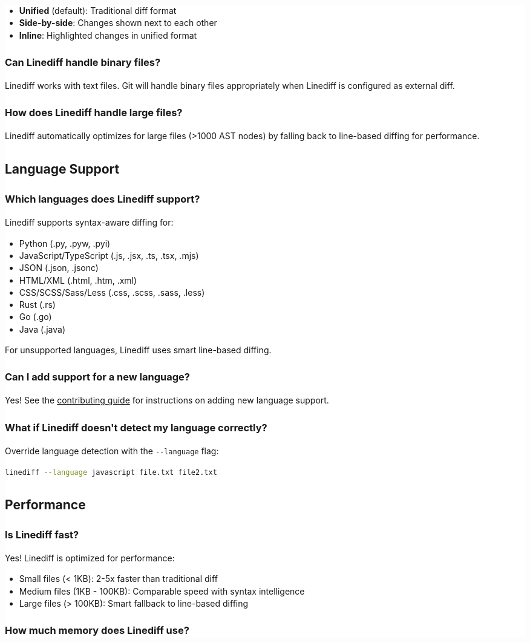 - **Unified** (default): Traditional diff format
- **Side-by-side**: Changes shown next to each other
- **Inline**: Highlighted changes in unified format

### Can Linediff handle binary files?

Linediff works with text files. Git will handle binary files appropriately when Linediff is configured as external diff.

### How does Linediff handle large files?

Linediff automatically optimizes for large files (>1000 AST nodes) by falling back to line-based diffing for performance.

## Language Support

### Which languages does Linediff support?

Linediff supports syntax-aware diffing for:
- Python (.py, .pyw, .pyi)
- JavaScript/TypeScript (.js, .jsx, .ts, .tsx, .mjs)
- JSON (.json, .jsonc)
- HTML/XML (.html, .htm, .xml)
- CSS/SCSS/Sass/Less (.css, .scss, .sass, .less)
- Rust (.rs)
- Go (.go)
- Java (.java)

For unsupported languages, Linediff uses smart line-based diffing.

### Can I add support for a new language?

Yes! See the [contributing guide](contributing.md) for instructions on adding new language support.

### What if Linediff doesn't detect my language correctly?

Override language detection with the `--language` flag:

```bash
linediff --language javascript file.txt file2.txt
```

## Performance

### Is Linediff fast?

Yes! Linediff is optimized for performance:
- Small files (< 1KB): 2-5x faster than traditional diff
- Medium files (1KB - 100KB): Comparable speed with syntax intelligence
- Large files (> 100KB): Smart fallback to line-based diffing

### How much memory does Linediff use?

